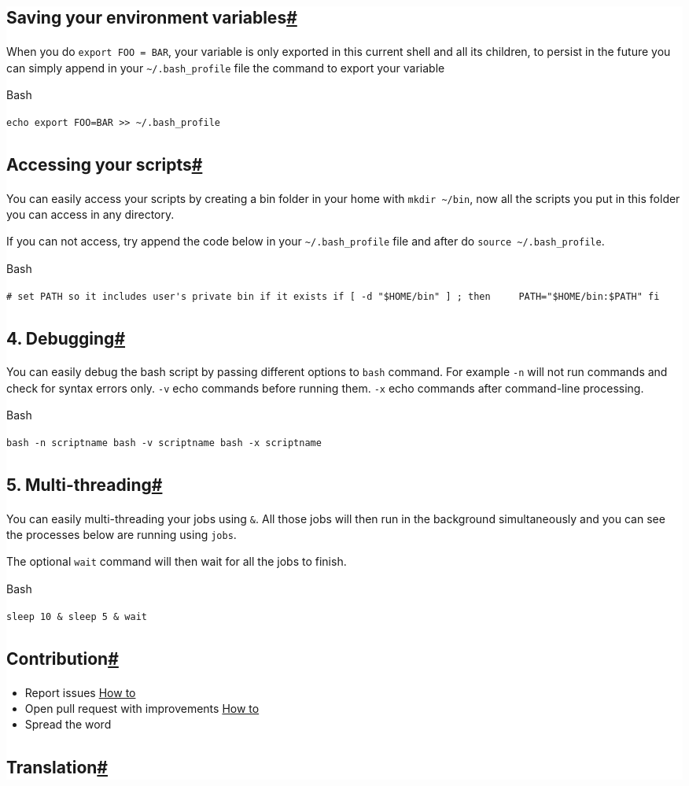 ## Saving your environment variables[#](#saving-your-environment-variables "Permanent link")

When you do `export FOO = BAR`, your variable is only exported in this current shell and all its children, to persist in the future you can simply append in your `~/.bash_profile` file the command to export your variable

Bash

`echo export FOO=BAR >> ~/.bash_profile`

## Accessing your scripts[#](#accessing-your-scripts "Permanent link")

You can easily access your scripts by creating a bin folder in your home with `mkdir ~/bin`, now all the scripts you put in this folder you can access in any directory.

If you can not access, try append the code below in your `~/.bash_profile` file and after do `source ~/.bash_profile`.

Bash

`# set PATH so it includes user's private bin if it exists if [ -d "$HOME/bin" ] ; then     PATH="$HOME/bin:$PATH" fi`

## 4\. Debugging[#](#4-debugging "Permanent link")

You can easily debug the bash script by passing different options to `bash` command. For example `-n` will not run commands and check for syntax errors only. `-v` echo commands before running them. `-x` echo commands after command-line processing.

Bash

`bash -n scriptname bash -v scriptname bash -x scriptname`

## 5\. Multi-threading[#](#5-multi-threading "Permanent link")

You can easily multi-threading your jobs using `&`. All those jobs will then run in the background simultaneously and you can see the processes below are running using `jobs`.

The optional `wait` command will then wait for all the jobs to finish.

Bash

`sleep 10 & sleep 5 & wait`

## Contribution[#](#contribution "Permanent link")

-   Report issues [How to](https://help.github.com/articles/creating-an-issue/)
-   Open pull request with improvements [How to](https://help.github.com/articles/about-pull-requests/)
-   Spread the word

## Translation[#](#translation "Permanent link")
